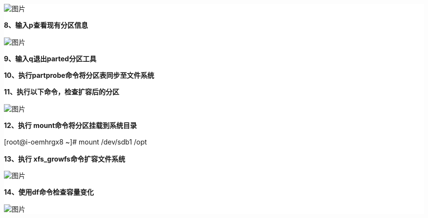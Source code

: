 ![图片](index.assets/image-1568775206304.png)

**8、输入p查看现有分区信息**

![图片](index.assets/image-1568775207418.png)

**9、输入q退出parted分区工具**

**10、执行partprobe命令将分区表同步至文件系统**

**11、执行以下命令，检查扩容后的分区**

![图片](index.assets/image-1568775209585.png)

**12、执行 mount命令将分区挂载到系统目录**

[root@i-oemhrgx8 ~]# mount /dev/sdb1 /opt

**13、执行 xfs_growfs命令扩容文件系统**

![图片](index.assets/image-1568775211498.png)

**14、使用df命令检查容量变化**

![图片](index.assets/image-1568775213026.png)

